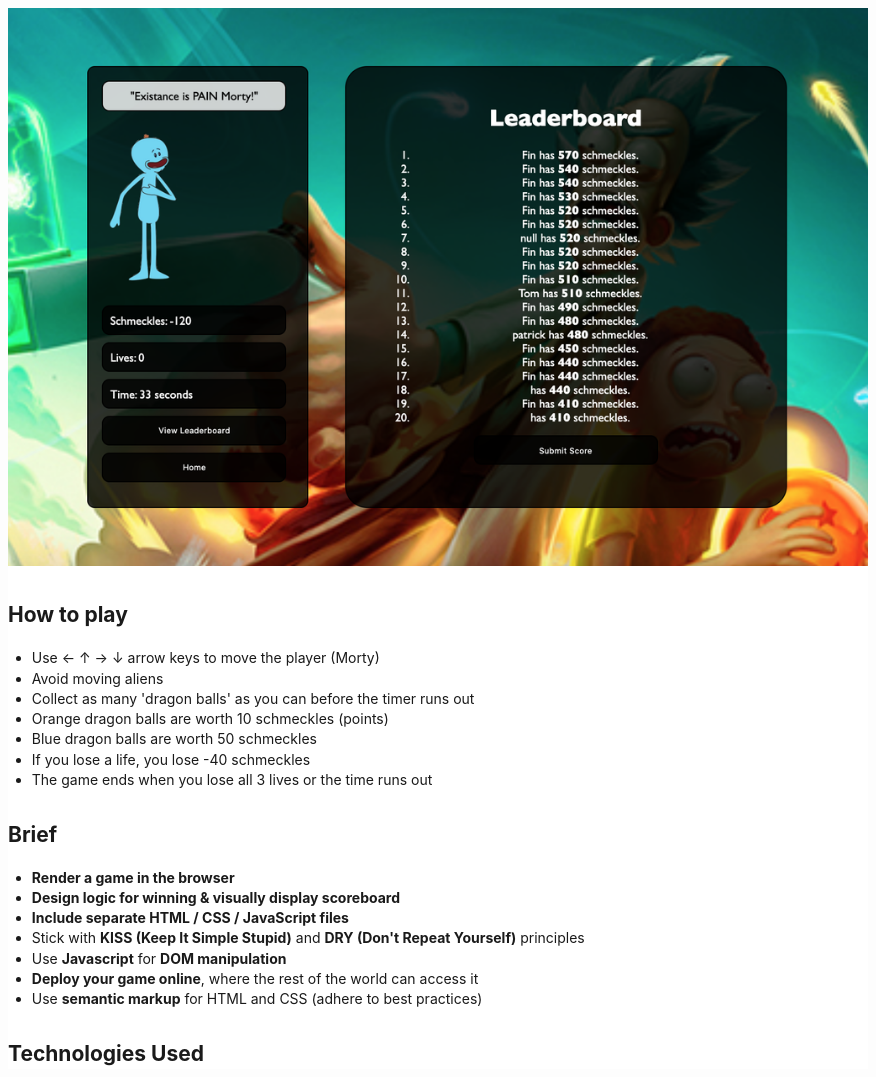![](images/leaderboard.png)

## How to play

- Use ← ↑ → ↓ arrow keys to move the player (Morty)
- Avoid moving aliens 
- Collect as many 'dragon balls' as you can before the timer runs out
- Orange dragon balls are worth 10 schmeckles (points)
- Blue dragon balls are worth 50 schmeckles
- If you lose a life, you lose -40 schmeckles
- The game ends when you lose all 3 lives or the time runs out

## Brief

- **Render a game in the browser**
- **Design logic for winning & visually display scoreboard**
- **Include separate HTML / CSS / JavaScript files**
- Stick with **KISS (Keep It Simple Stupid)** and **DRY (Don't Repeat Yourself)** principles
- Use **Javascript** for **DOM manipulation**
- **Deploy your game online**, where the rest of the world can access it
- Use **semantic markup** for HTML and CSS (adhere to best practices)

## Technologies Used
